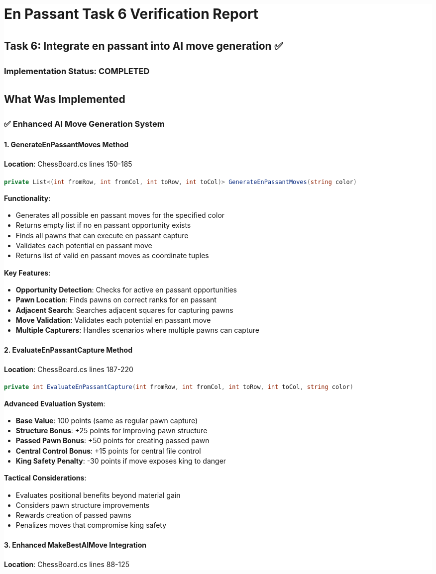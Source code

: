 # En Passant Task 6 Verification Report

## Task 6: Integrate en passant into AI move generation ✅

### Implementation Status: COMPLETED

## What Was Implemented

### ✅ Enhanced AI Move Generation System

#### 1. GenerateEnPassantMoves Method
**Location**: ChessBoard.cs lines 150-185
```csharp
private List<(int fromRow, int fromCol, int toRow, int toCol)> GenerateEnPassantMoves(string color)
```

**Functionality**:
- Generates all possible en passant moves for the specified color
- Returns empty list if no en passant opportunity exists
- Finds all pawns that can execute en passant capture
- Validates each potential en passant move
- Returns list of valid en passant moves as coordinate tuples

**Key Features**:
- **Opportunity Detection**: Checks for active en passant opportunities
- **Pawn Location**: Finds pawns on correct ranks for en passant
- **Adjacent Search**: Searches adjacent squares for capturing pawns
- **Move Validation**: Validates each potential en passant move
- **Multiple Capturers**: Handles scenarios where multiple pawns can capture

#### 2. EvaluateEnPassantCapture Method
**Location**: ChessBoard.cs lines 187-220
```csharp
private int EvaluateEnPassantCapture(int fromRow, int fromCol, int toRow, int toCol, string color)
```

**Advanced Evaluation System**:
- **Base Value**: 100 points (same as regular pawn capture)
- **Structure Bonus**: +25 points for improving pawn structure
- **Passed Pawn Bonus**: +50 points for creating passed pawn
- **Central Control Bonus**: +15 points for central file control
- **King Safety Penalty**: -30 points if move exposes king to danger

**Tactical Considerations**:
- Evaluates positional benefits beyond material gain
- Considers pawn structure improvements
- Rewards creation of passed pawns
- Penalizes moves that compromise king safety

#### 3. Enhanced MakeBestAIMove Integration
**Location**: ChessBoard.cs lines 88-125
